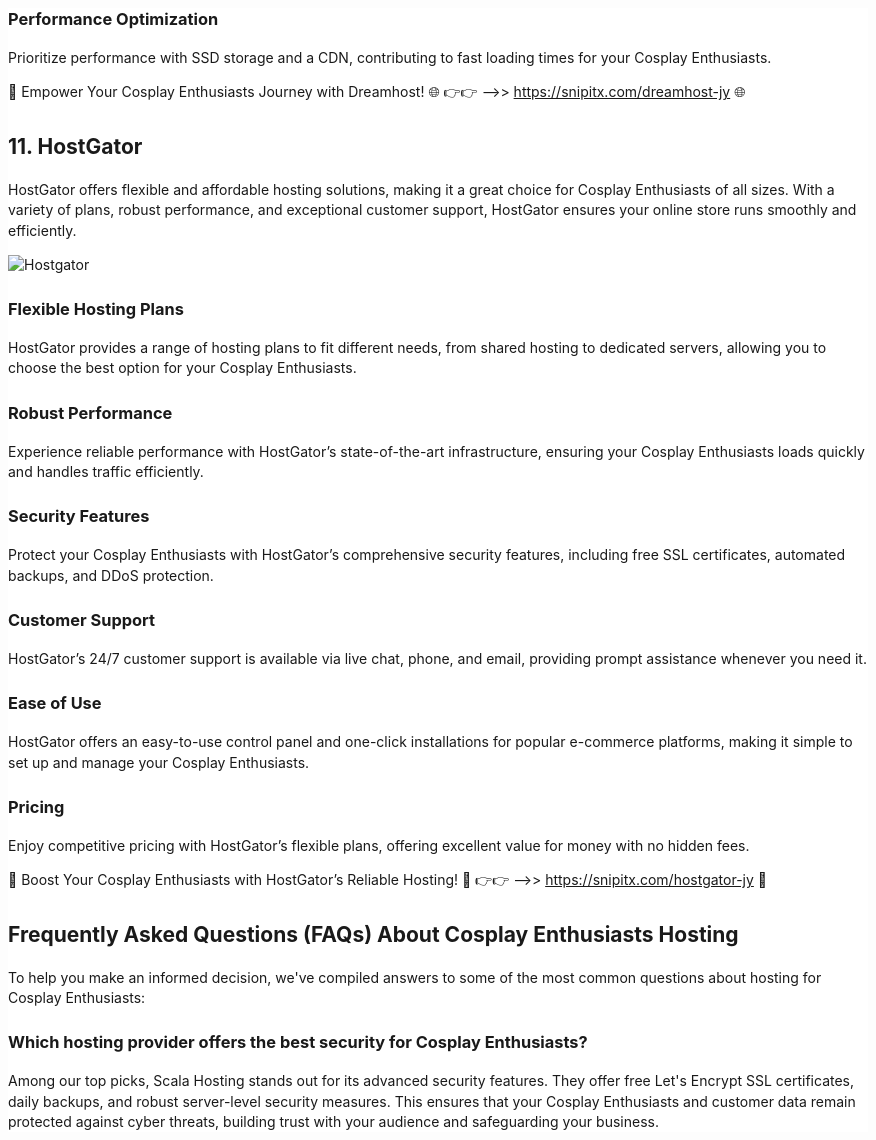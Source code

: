 ### Performance Optimization
Prioritize performance with SSD storage and a CDN, contributing to fast loading times for your Cosplay Enthusiasts.

🚀 Empower Your Cosplay Enthusiasts Journey with Dreamhost! 🌐
👉👉 -->> https://snipitx.com/dreamhost-jy 🌐

## 11. HostGator

HostGator offers flexible and affordable hosting solutions, making it a great choice for Cosplay Enthusiasts of all sizes. With a variety of plans, robust performance, and exceptional customer support, HostGator ensures your online store runs smoothly and efficiently.

![Hostgator](https://i.imgur.com/SNC0dSu.jpeg "Hostgator Hosting")

### Flexible Hosting Plans
HostGator provides a range of hosting plans to fit different needs, from shared hosting to dedicated servers, allowing you to choose the best option for your Cosplay Enthusiasts.

### Robust Performance
Experience reliable performance with HostGator’s state-of-the-art infrastructure, ensuring your Cosplay Enthusiasts loads quickly and handles traffic efficiently.

### Security Features
Protect your Cosplay Enthusiasts with HostGator’s comprehensive security features, including free SSL certificates, automated backups, and DDoS protection.

### Customer Support
HostGator’s 24/7 customer support is available via live chat, phone, and email, providing prompt assistance whenever you need it.

### Ease of Use
HostGator offers an easy-to-use control panel and one-click installations for popular e-commerce platforms, making it simple to set up and manage your Cosplay Enthusiasts.

### Pricing
Enjoy competitive pricing with HostGator’s flexible plans, offering excellent value for money with no hidden fees.

🌟 Boost Your Cosplay Enthusiasts with HostGator’s Reliable Hosting! 🚀
👉👉 -->> https://snipitx.com/hostgator-jy 🚀

## Frequently Asked Questions (FAQs) About Cosplay Enthusiasts Hosting

To help you make an informed decision, we've compiled answers to some of the most common questions about hosting for Cosplay Enthusiasts:

### Which hosting provider offers the best security for Cosplay Enthusiasts? 
Among our top picks, Scala Hosting stands out for its advanced security features. They offer free Let's Encrypt SSL certificates, daily backups, and robust server-level security measures. This ensures that your Cosplay Enthusiasts and customer data remain protected against cyber threats, building trust with your audience and safeguarding your business.
